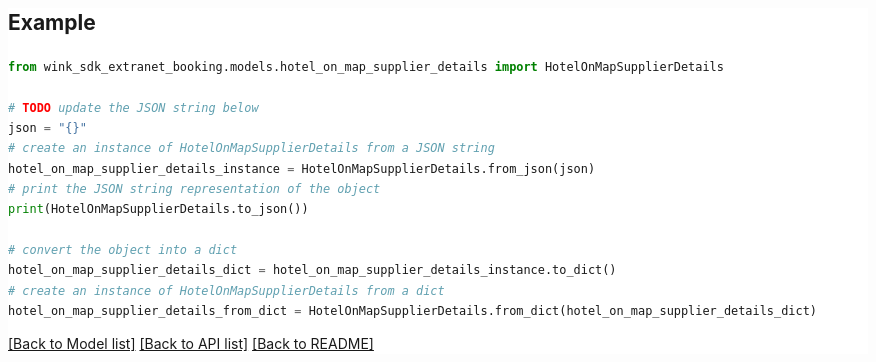 ## Example

```python
from wink_sdk_extranet_booking.models.hotel_on_map_supplier_details import HotelOnMapSupplierDetails

# TODO update the JSON string below
json = "{}"
# create an instance of HotelOnMapSupplierDetails from a JSON string
hotel_on_map_supplier_details_instance = HotelOnMapSupplierDetails.from_json(json)
# print the JSON string representation of the object
print(HotelOnMapSupplierDetails.to_json())

# convert the object into a dict
hotel_on_map_supplier_details_dict = hotel_on_map_supplier_details_instance.to_dict()
# create an instance of HotelOnMapSupplierDetails from a dict
hotel_on_map_supplier_details_from_dict = HotelOnMapSupplierDetails.from_dict(hotel_on_map_supplier_details_dict)
```
[[Back to Model list]](../README.md#documentation-for-models) [[Back to API list]](../README.md#documentation-for-api-endpoints) [[Back to README]](../README.md)


